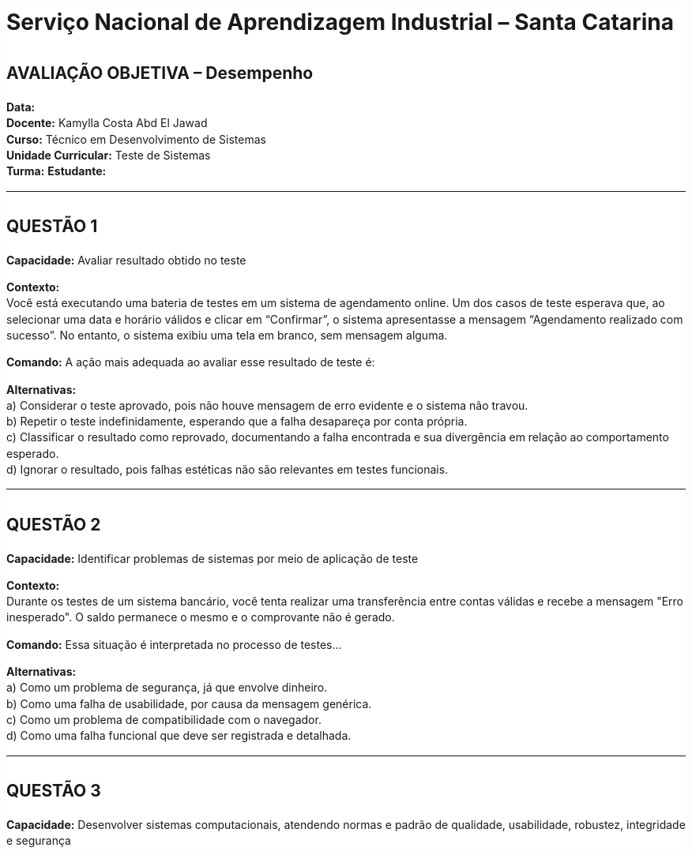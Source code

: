 # Serviço Nacional de Aprendizagem Industrial – Santa Catarina

## AVALIAÇÃO OBJETIVA – Desempenho

**Data:**  
**Docente:** Kamylla Costa Abd El Jawad  
**Curso:** Técnico em Desenvolvimento de Sistemas  
**Unidade Curricular:** Teste de Sistemas  
**Turma:** 
**Estudante:**  

---

## QUESTÃO 1  
**Capacidade:** Avaliar resultado obtido no teste  

**Contexto:**  
Você está executando uma bateria de testes em um sistema de agendamento online. Um dos casos de teste esperava que, ao selecionar uma data e horário válidos e clicar em “Confirmar”, o sistema apresentasse a mensagem “Agendamento realizado com sucesso”. No entanto, o sistema exibiu uma tela em branco, sem mensagem alguma.  

**Comando:** A ação mais adequada ao avaliar esse resultado de teste é:

**Alternativas:**  
a) Considerar o teste aprovado, pois não houve mensagem de erro evidente e o sistema não travou.  
b) Repetir o teste indefinidamente, esperando que a falha desapareça por conta própria.  
c) Classificar o resultado como reprovado, documentando a falha encontrada e sua divergência em relação ao comportamento esperado.  
d) Ignorar o resultado, pois falhas estéticas não são relevantes em testes funcionais.  

---

## QUESTÃO 2  
**Capacidade:** Identificar problemas de sistemas por meio de aplicação de teste  

**Contexto:**  
Durante os testes de um sistema bancário, você tenta realizar uma transferência entre contas válidas e recebe a mensagem "Erro inesperado". O saldo permanece o mesmo e o comprovante não é gerado.  

**Comando:** Essa situação é interpretada no processo de testes...

**Alternativas:**  
a) Como um problema de segurança, já que envolve dinheiro.  
b) Como uma falha de usabilidade, por causa da mensagem genérica.  
c) Como um problema de compatibilidade com o navegador.  
d) Como uma falha funcional que deve ser registrada e detalhada.  

---

## QUESTÃO 3  
**Capacidade:** Desenvolver sistemas computacionais, atendendo normas e padrão de qualidade, usabilidade, robustez, integridade e segurança  
